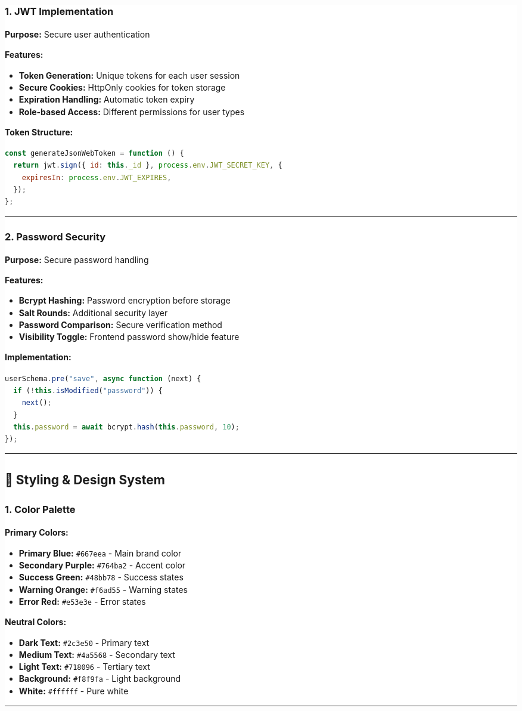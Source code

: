 ### 1. **JWT Implementation**
**Purpose:** Secure user authentication

**Features:**
- **Token Generation:** Unique tokens for each user session
- **Secure Cookies:** HttpOnly cookies for token storage
- **Expiration Handling:** Automatic token expiry
- **Role-based Access:** Different permissions for user types

**Token Structure:**
```javascript
const generateJsonWebToken = function () {
  return jwt.sign({ id: this._id }, process.env.JWT_SECRET_KEY, {
    expiresIn: process.env.JWT_EXPIRES,
  });
};
```

---

### 2. **Password Security**
**Purpose:** Secure password handling

**Features:**
- **Bcrypt Hashing:** Password encryption before storage
- **Salt Rounds:** Additional security layer
- **Password Comparison:** Secure verification method
- **Visibility Toggle:** Frontend password show/hide feature

**Implementation:**
```javascript
userSchema.pre("save", async function (next) {
  if (!this.isModified("password")) {
    next();
  }
  this.password = await bcrypt.hash(this.password, 10);
});
```

---

## 🎨 **Styling & Design System**

### 1. **Color Palette**
**Primary Colors:**
- **Primary Blue:** `#667eea` - Main brand color
- **Secondary Purple:** `#764ba2` - Accent color
- **Success Green:** `#48bb78` - Success states
- **Warning Orange:** `#f6ad55` - Warning states
- **Error Red:** `#e53e3e` - Error states

**Neutral Colors:**
- **Dark Text:** `#2c3e50` - Primary text
- **Medium Text:** `#4a5568` - Secondary text
- **Light Text:** `#718096` - Tertiary text
- **Background:** `#f8f9fa` - Light background
- **White:** `#ffffff` - Pure white

---